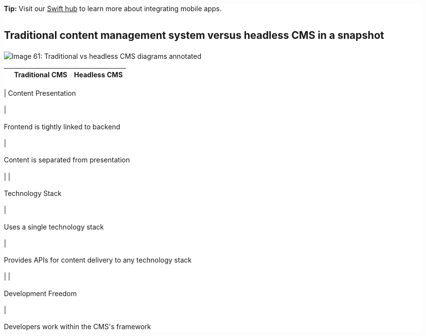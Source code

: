 **Tip:** Visit our [Swift hub](https://www.builder.io/m/swift-cms) to learn more about integrating mobile apps.

**Traditional content management system versus headless CMS in a snapshot**
---------------------------------------------------------------------------

![Image 61: Traditional vs headless CMS diagrams annotated](https://cdn.builder.io/api/v1/image/assets%2FYJIGb4i01jvw0SRdL5Bt%2Fe8980b5f80754b209e19057588be2cbb?width=820)

|  | Traditional CMS | Headless CMS |
| --- | --- | --- |
| 
Content Presentation



 | 

Frontend is tightly linked to backend



 | 

Content is separated from presentation



 |
| 

Technology Stack



 | 

Uses a single technology stack



 | 

Provides APIs for content delivery to any technology stack



 |
| 

Development Freedom



 | 

Developers work within the CMS's framework

